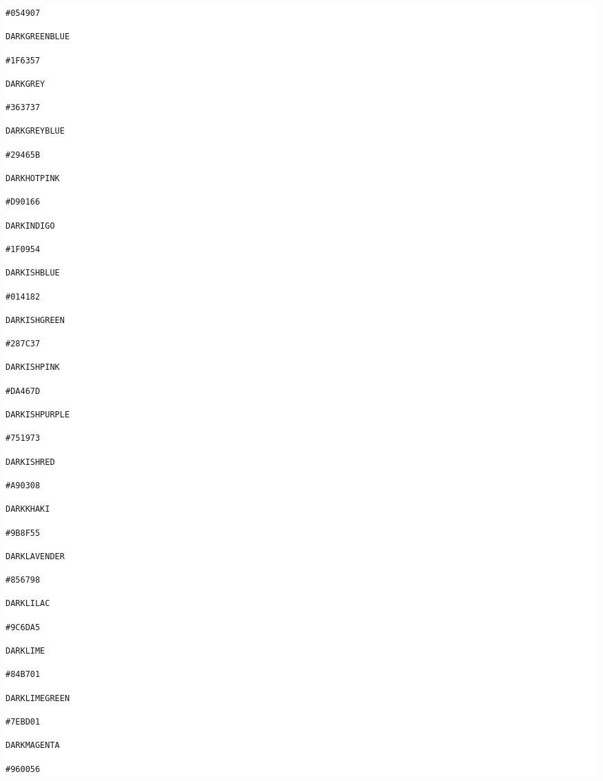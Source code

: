 `#054907`

`DARKGREENBLUE`

`#1F6357`

`DARKGREY`

`#363737`

`DARKGREYBLUE`

`#29465B`

`DARKHOTPINK`

`#D90166`

`DARKINDIGO`

`#1F0954`

`DARKISHBLUE`

`#014182`

`DARKISHGREEN`

`#287C37`

`DARKISHPINK`

`#DA467D`

`DARKISHPURPLE`

`#751973`

`DARKISHRED`

`#A90308`

`DARKKHAKI`

`#9B8F55`

`DARKLAVENDER`

`#856798`

`DARKLILAC`

`#9C6DA5`

`DARKLIME`

`#84B701`

`DARKLIMEGREEN`

`#7EBD01`

`DARKMAGENTA`

`#960056`
